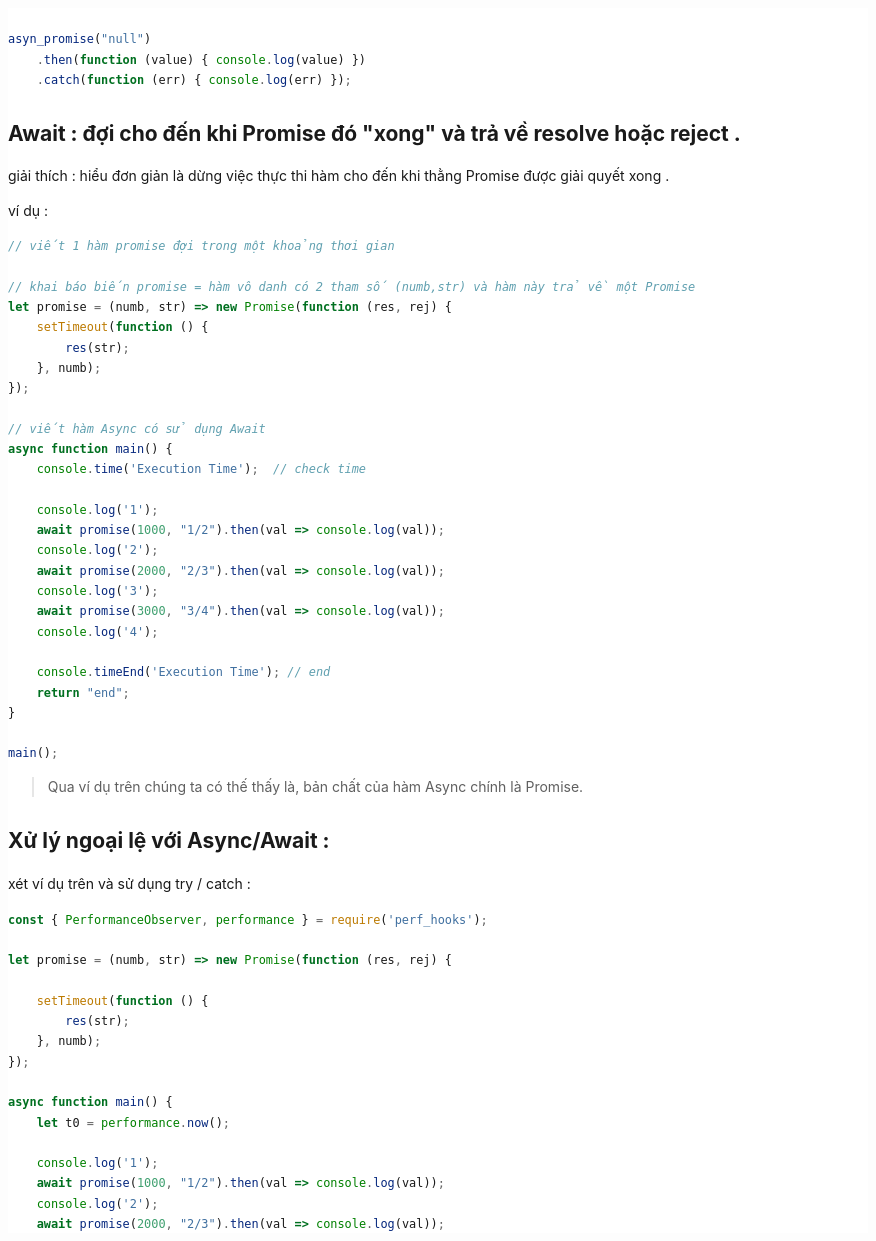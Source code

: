 ```js

asyn_promise("null")
    .then(function (value) { console.log(value) })
    .catch(function (err) { console.log(err) });

```

## Await : đợi cho đến khi Promise đó "xong" và trả về resolve hoặc reject .

giải thích : hiểu đơn giản là dừng việc thực thi hàm cho đến khi thằng Promise được giải quyết xong .

ví dụ :
```js
// viết 1 hàm promise đợi trong một khoảng thơi gian 

// khai báo biến promise = hàm vô danh có 2 tham số (numb,str) và hàm này trả về một Promise  
let promise = (numb, str) => new Promise(function (res, rej) {
    setTimeout(function () {
        res(str);
    }, numb);
});

// viết hàm Async có sử dụng Await
async function main() {
    console.time('Execution Time');  // check time

    console.log('1');
    await promise(1000, "1/2").then(val => console.log(val));
    console.log('2');
    await promise(2000, "2/3").then(val => console.log(val));
    console.log('3');
    await promise(3000, "3/4").then(val => console.log(val));
    console.log('4');

    console.timeEnd('Execution Time'); // end
    return "end";
}

main();
```
> Qua ví dụ trên chúng ta có thế thấy là, bản chất của hàm Async chính là Promise.

## Xử lý ngoại lệ với Async/Await :
xét ví dụ trên và sử dụng try / catch :
```js
const { PerformanceObserver, performance } = require('perf_hooks');

let promise = (numb, str) => new Promise(function (res, rej) {
    
    setTimeout(function () {
        res(str);
    }, numb);
});

async function main() {
    let t0 = performance.now();

    console.log('1');
    await promise(1000, "1/2").then(val => console.log(val));
    console.log('2');
    await promise(2000, "2/3").then(val => console.log(val));
```
